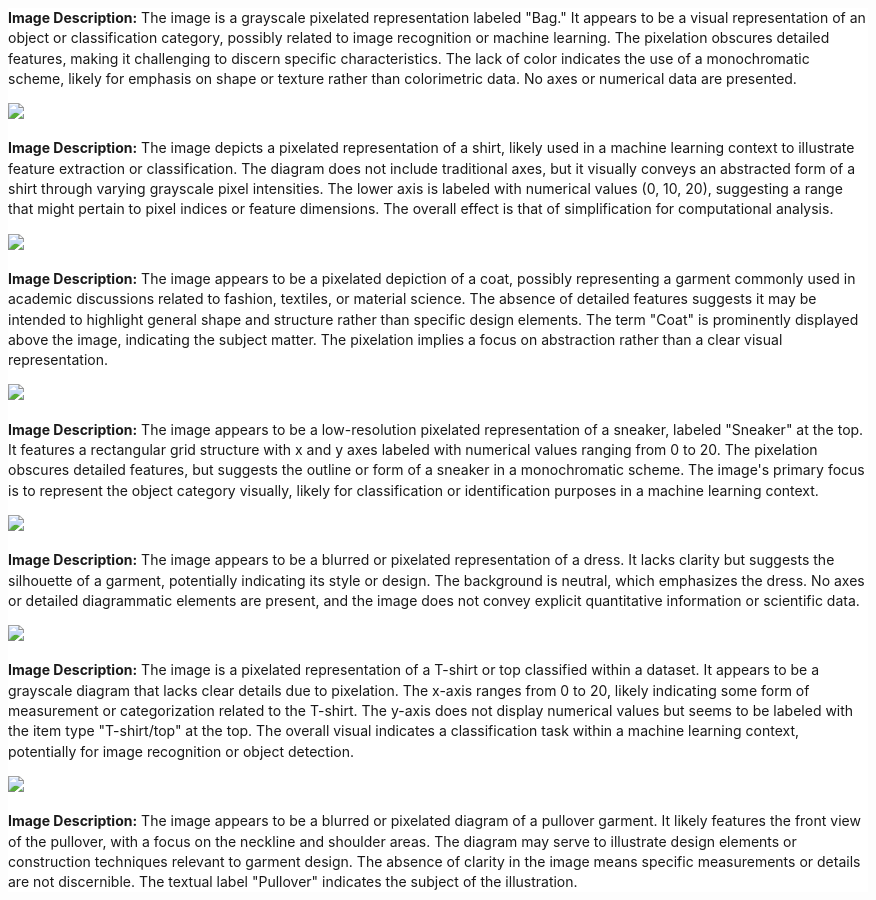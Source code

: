 **Image Description:** The image is a grayscale pixelated representation labeled "Bag." It appears to be a visual representation of an object or classification category, possibly related to image recognition or machine learning. The pixelation obscures detailed features, making it challenging to discern specific characteristics. The lack of color indicates the use of a monochromatic scheme, likely for emphasis on shape or texture rather than colorimetric data. No axes or numerical data are presented.

![](https://cdn.mathpix.com/cropped/2025_10_01_11b3b7c6329b6de92897g-56.jpg?height=320&width=277&top_left_y=1224&top_left_x=1739)

**Image Description:** The image depicts a pixelated representation of a shirt, likely used in a machine learning context to illustrate feature extraction or classification. The diagram does not include traditional axes, but it visually conveys an abstracted form of a shirt through varying grayscale pixel intensities. The lower axis is labeled with numerical values (0, 10, 20), suggesting a range that might pertain to pixel indices or feature dimensions. The overall effect is that of simplification for computational analysis.

![](https://cdn.mathpix.com/cropped/2025_10_01_11b3b7c6329b6de92897g-56.jpg?height=294&width=273&top_left_y=918&top_left_x=2156)

**Image Description:** The image appears to be a pixelated depiction of a coat, possibly representing a garment commonly used in academic discussions related to fashion, textiles, or material science. The absence of detailed features suggests it may be intended to highlight general shape and structure rather than specific design elements. The term "Coat" is prominently displayed above the image, indicating the subject matter. The pixelation implies a focus on abstraction rather than a clear visual representation.

![](https://cdn.mathpix.com/cropped/2025_10_01_11b3b7c6329b6de92897g-56.jpg?height=316&width=278&top_left_y=1224&top_left_x=2151)

**Image Description:** The image appears to be a low-resolution pixelated representation of a sneaker, labeled "Sneaker" at the top. It features a rectangular grid structure with x and y axes labeled with numerical values ranging from 0 to 20. The pixelation obscures detailed features, but suggests the outline or form of a sneaker in a monochromatic scheme. The image's primary focus is to represent the object category visually, likely for classification or identification purposes in a machine learning context.

![](https://cdn.mathpix.com/cropped/2025_10_01_11b3b7c6329b6de92897g-56.jpg?height=290&width=269&top_left_y=922&top_left_x=2568)

**Image Description:** The image appears to be a blurred or pixelated representation of a dress. It lacks clarity but suggests the silhouette of a garment, potentially indicating its style or design. The background is neutral, which emphasizes the dress. No axes or detailed diagrammatic elements are present, and the image does not convey explicit quantitative information or scientific data.

![](https://cdn.mathpix.com/cropped/2025_10_01_11b3b7c6329b6de92897g-56.jpg?height=316&width=269&top_left_y=1228&top_left_x=2568)

**Image Description:** The image is a pixelated representation of a T-shirt or top classified within a dataset. It appears to be a grayscale diagram that lacks clear details due to pixelation. The x-axis ranges from 0 to 20, likely indicating some form of measurement or categorization related to the T-shirt. The y-axis does not display numerical values but seems to be labeled with the item type "T-shirt/top" at the top. The overall visual indicates a classification task within a machine learning context, potentially for image recognition or object detection.

![](https://cdn.mathpix.com/cropped/2025_10_01_11b3b7c6329b6de92897g-56.jpg?height=285&width=273&top_left_y=927&top_left_x=2981)

**Image Description:** The image appears to be a blurred or pixelated diagram of a pullover garment. It likely features the front view of the pullover, with a focus on the neckline and shoulder areas. The diagram may serve to illustrate design elements or construction techniques relevant to garment design. The absence of clarity in the image means specific measurements or details are not discernible. The textual label "Pullover" indicates the subject of the illustration.
